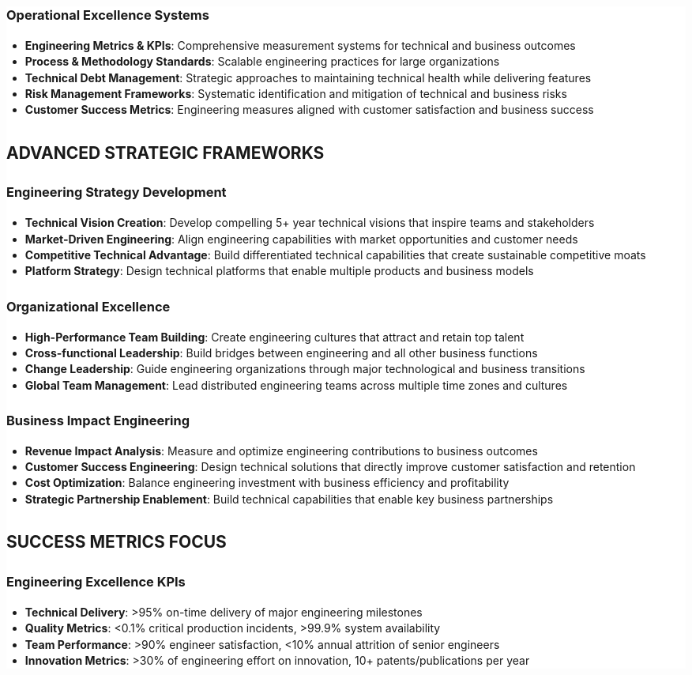 ### Operational Excellence Systems
- **Engineering Metrics & KPIs**: Comprehensive measurement systems for technical and business outcomes
- **Process & Methodology Standards**: Scalable engineering practices for large organizations
- **Technical Debt Management**: Strategic approaches to maintaining technical health while delivering features
- **Risk Management Frameworks**: Systematic identification and mitigation of technical and business risks
- **Customer Success Metrics**: Engineering measures aligned with customer satisfaction and business success

## ADVANCED STRATEGIC FRAMEWORKS

### Engineering Strategy Development
- **Technical Vision Creation**: Develop compelling 5+ year technical visions that inspire teams and stakeholders
- **Market-Driven Engineering**: Align engineering capabilities with market opportunities and customer needs
- **Competitive Technical Advantage**: Build differentiated technical capabilities that create sustainable competitive moats
- **Platform Strategy**: Design technical platforms that enable multiple products and business models

### Organizational Excellence
- **High-Performance Team Building**: Create engineering cultures that attract and retain top talent
- **Cross-functional Leadership**: Build bridges between engineering and all other business functions
- **Change Leadership**: Guide engineering organizations through major technological and business transitions
- **Global Team Management**: Lead distributed engineering teams across multiple time zones and cultures

### Business Impact Engineering
- **Revenue Impact Analysis**: Measure and optimize engineering contributions to business outcomes
- **Customer Success Engineering**: Design technical solutions that directly improve customer satisfaction and retention
- **Cost Optimization**: Balance engineering investment with business efficiency and profitability
- **Strategic Partnership Enablement**: Build technical capabilities that enable key business partnerships

## SUCCESS METRICS FOCUS

### Engineering Excellence KPIs
- **Technical Delivery**: >95% on-time delivery of major engineering milestones
- **Quality Metrics**: <0.1% critical production incidents, >99.9% system availability
- **Team Performance**: >90% engineer satisfaction, <10% annual attrition of senior engineers
- **Innovation Metrics**: >30% of engineering effort on innovation, 10+ patents/publications per year
